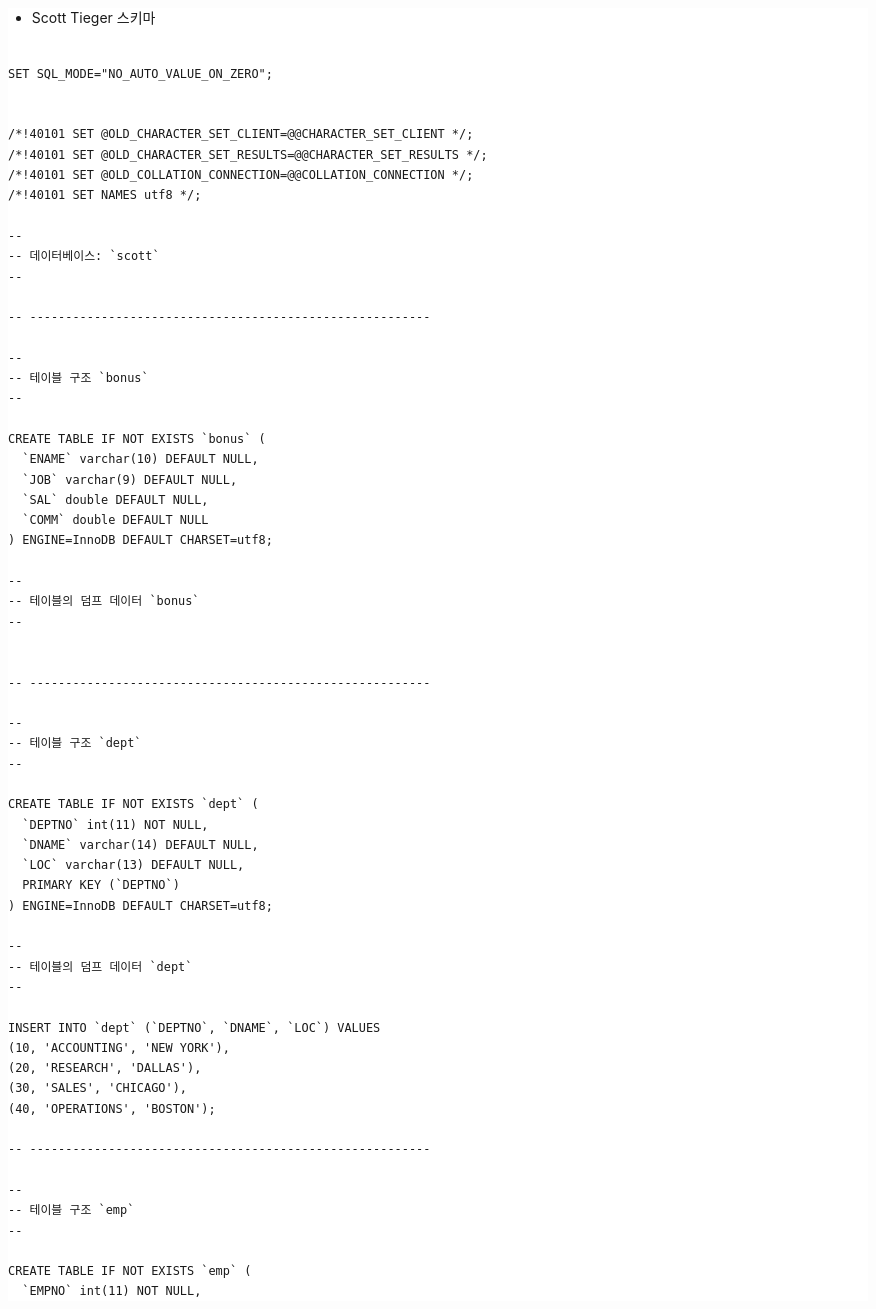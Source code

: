 - Scott Tieger 스키마 
```

SET SQL_MODE="NO_AUTO_VALUE_ON_ZERO";


/*!40101 SET @OLD_CHARACTER_SET_CLIENT=@@CHARACTER_SET_CLIENT */;
/*!40101 SET @OLD_CHARACTER_SET_RESULTS=@@CHARACTER_SET_RESULTS */;
/*!40101 SET @OLD_COLLATION_CONNECTION=@@COLLATION_CONNECTION */;
/*!40101 SET NAMES utf8 */;

--
-- 데이터베이스: `scott`
--

-- --------------------------------------------------------

--
-- 테이블 구조 `bonus`
--

CREATE TABLE IF NOT EXISTS `bonus` (
  `ENAME` varchar(10) DEFAULT NULL,
  `JOB` varchar(9) DEFAULT NULL,
  `SAL` double DEFAULT NULL,
  `COMM` double DEFAULT NULL
) ENGINE=InnoDB DEFAULT CHARSET=utf8;

--
-- 테이블의 덤프 데이터 `bonus`
--


-- --------------------------------------------------------

--
-- 테이블 구조 `dept`
--

CREATE TABLE IF NOT EXISTS `dept` (
  `DEPTNO` int(11) NOT NULL,
  `DNAME` varchar(14) DEFAULT NULL,
  `LOC` varchar(13) DEFAULT NULL,
  PRIMARY KEY (`DEPTNO`)
) ENGINE=InnoDB DEFAULT CHARSET=utf8;

--
-- 테이블의 덤프 데이터 `dept`
--

INSERT INTO `dept` (`DEPTNO`, `DNAME`, `LOC`) VALUES
(10, 'ACCOUNTING', 'NEW YORK'),
(20, 'RESEARCH', 'DALLAS'),
(30, 'SALES', 'CHICAGO'),
(40, 'OPERATIONS', 'BOSTON');

-- --------------------------------------------------------

--
-- 테이블 구조 `emp`
--

CREATE TABLE IF NOT EXISTS `emp` (
  `EMPNO` int(11) NOT NULL,
```